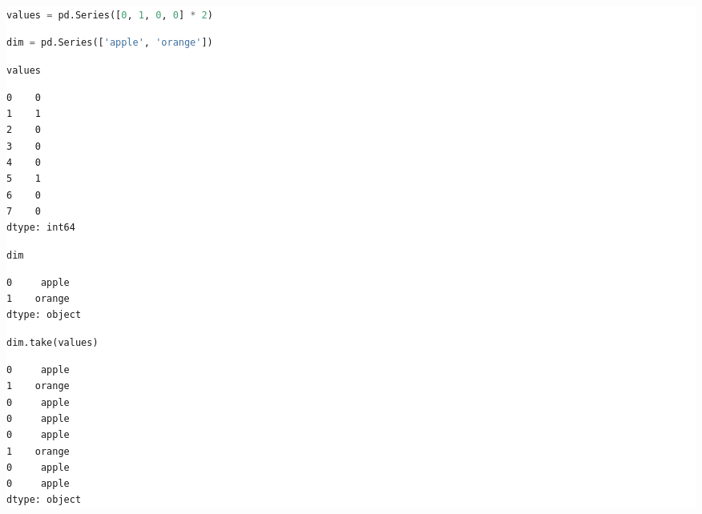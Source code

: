 


```python
values = pd.Series([0, 1, 0, 0] * 2)
```


```python
dim = pd.Series(['apple', 'orange'])
```


```python
values
```




    0    0
    1    1
    2    0
    3    0
    4    0
    5    1
    6    0
    7    0
    dtype: int64




```python
dim
```




    0     apple
    1    orange
    dtype: object




```python
dim.take(values)
```




    0     apple
    1    orange
    0     apple
    0     apple
    0     apple
    1    orange
    0     apple
    0     apple
    dtype: object



